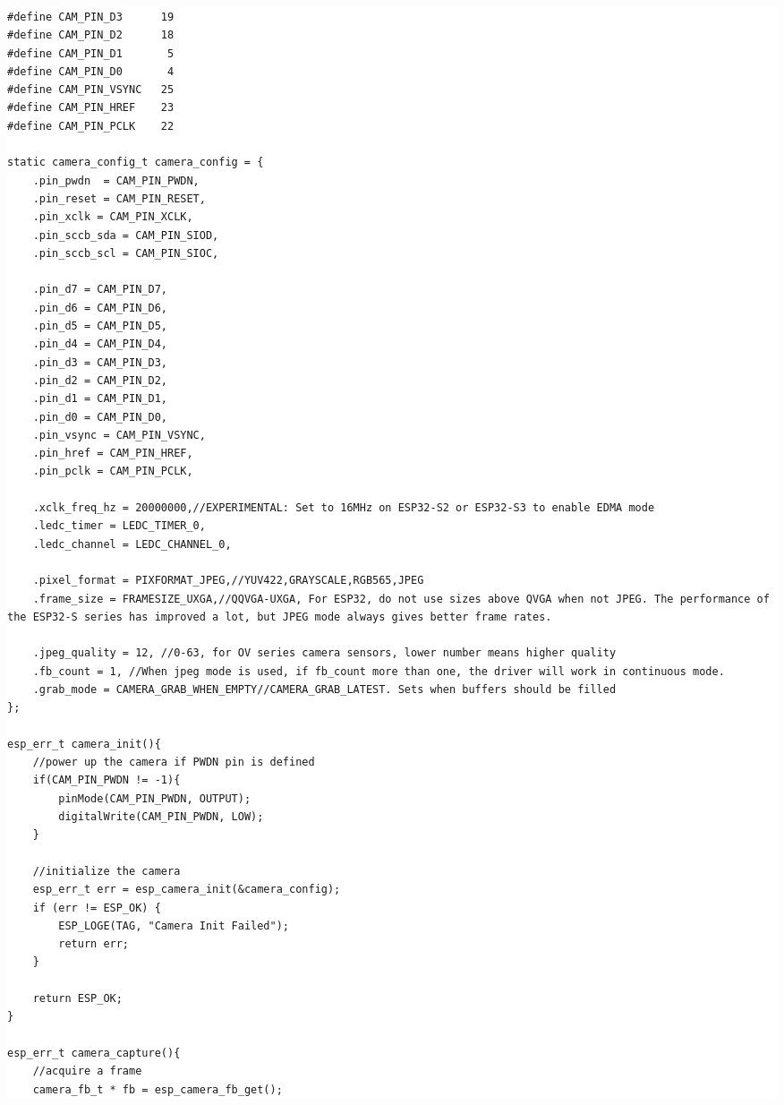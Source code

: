 ```
#define CAM_PIN_D3      19
#define CAM_PIN_D2      18
#define CAM_PIN_D1       5
#define CAM_PIN_D0       4
#define CAM_PIN_VSYNC   25
#define CAM_PIN_HREF    23
#define CAM_PIN_PCLK    22

static camera_config_t camera_config = {
    .pin_pwdn  = CAM_PIN_PWDN,
    .pin_reset = CAM_PIN_RESET,
    .pin_xclk = CAM_PIN_XCLK,
    .pin_sccb_sda = CAM_PIN_SIOD,
    .pin_sccb_scl = CAM_PIN_SIOC,

    .pin_d7 = CAM_PIN_D7,
    .pin_d6 = CAM_PIN_D6,
    .pin_d5 = CAM_PIN_D5,
    .pin_d4 = CAM_PIN_D4,
    .pin_d3 = CAM_PIN_D3,
    .pin_d2 = CAM_PIN_D2,
    .pin_d1 = CAM_PIN_D1,
    .pin_d0 = CAM_PIN_D0,
    .pin_vsync = CAM_PIN_VSYNC,
    .pin_href = CAM_PIN_HREF,
    .pin_pclk = CAM_PIN_PCLK,

    .xclk_freq_hz = 20000000,//EXPERIMENTAL: Set to 16MHz on ESP32-S2 or ESP32-S3 to enable EDMA mode
    .ledc_timer = LEDC_TIMER_0,
    .ledc_channel = LEDC_CHANNEL_0,

    .pixel_format = PIXFORMAT_JPEG,//YUV422,GRAYSCALE,RGB565,JPEG
    .frame_size = FRAMESIZE_UXGA,//QQVGA-UXGA, For ESP32, do not use sizes above QVGA when not JPEG. The performance of the ESP32-S series has improved a lot, but JPEG mode always gives better frame rates.

    .jpeg_quality = 12, //0-63, for OV series camera sensors, lower number means higher quality
    .fb_count = 1, //When jpeg mode is used, if fb_count more than one, the driver will work in continuous mode.
    .grab_mode = CAMERA_GRAB_WHEN_EMPTY//CAMERA_GRAB_LATEST. Sets when buffers should be filled
};

esp_err_t camera_init(){
    //power up the camera if PWDN pin is defined
    if(CAM_PIN_PWDN != -1){
        pinMode(CAM_PIN_PWDN, OUTPUT);
        digitalWrite(CAM_PIN_PWDN, LOW);
    }

    //initialize the camera
    esp_err_t err = esp_camera_init(&camera_config);
    if (err != ESP_OK) {
        ESP_LOGE(TAG, "Camera Init Failed");
        return err;
    }

    return ESP_OK;
}

esp_err_t camera_capture(){
    //acquire a frame
    camera_fb_t * fb = esp_camera_fb_get();
```
